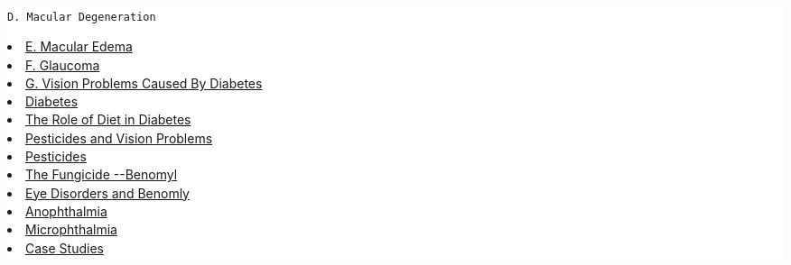     D. Macular Degeneration
   </li>
  </a>
  <a href="#x">
   <li>
    E. Macular Edema
   </li>
  </a>
  <a href="#y">
   <li>
    F. Glaucoma
   </li>
  </a>
  <a href="#z">
   <li>
    G. Vision Problems Caused By Diabetes
   </li>
  </a>
  <a href="#A">
   <li>
    Diabetes
   </li>
  </a>
  <a href="#B">
   <li>
    The Role of Diet in Diabetes
   </li>
  </a>
  <a href="#C">
   <li>
    Pesticides and Vision Problems
   </li>
  </a>
  <a href="#D">
   <li>
    Pesticides
   </li>
  </a>
  <a href="#E">
   <li>
    The Fungicide --Benomyl
   </li>
  </a>
  <a href="#F">
   <li>
    Eye Disorders and Benomly
   </li>
  </a>
  <a href="#G">
   <li>
    Anophthalmia
   </li>
  </a>
  <a href="#H">
   <li>
    Microphthalmia
   </li>
  </a>
  <a href="#I">
   <li>
    Case Studies
   </li>
  </a>
  <a href="#J">